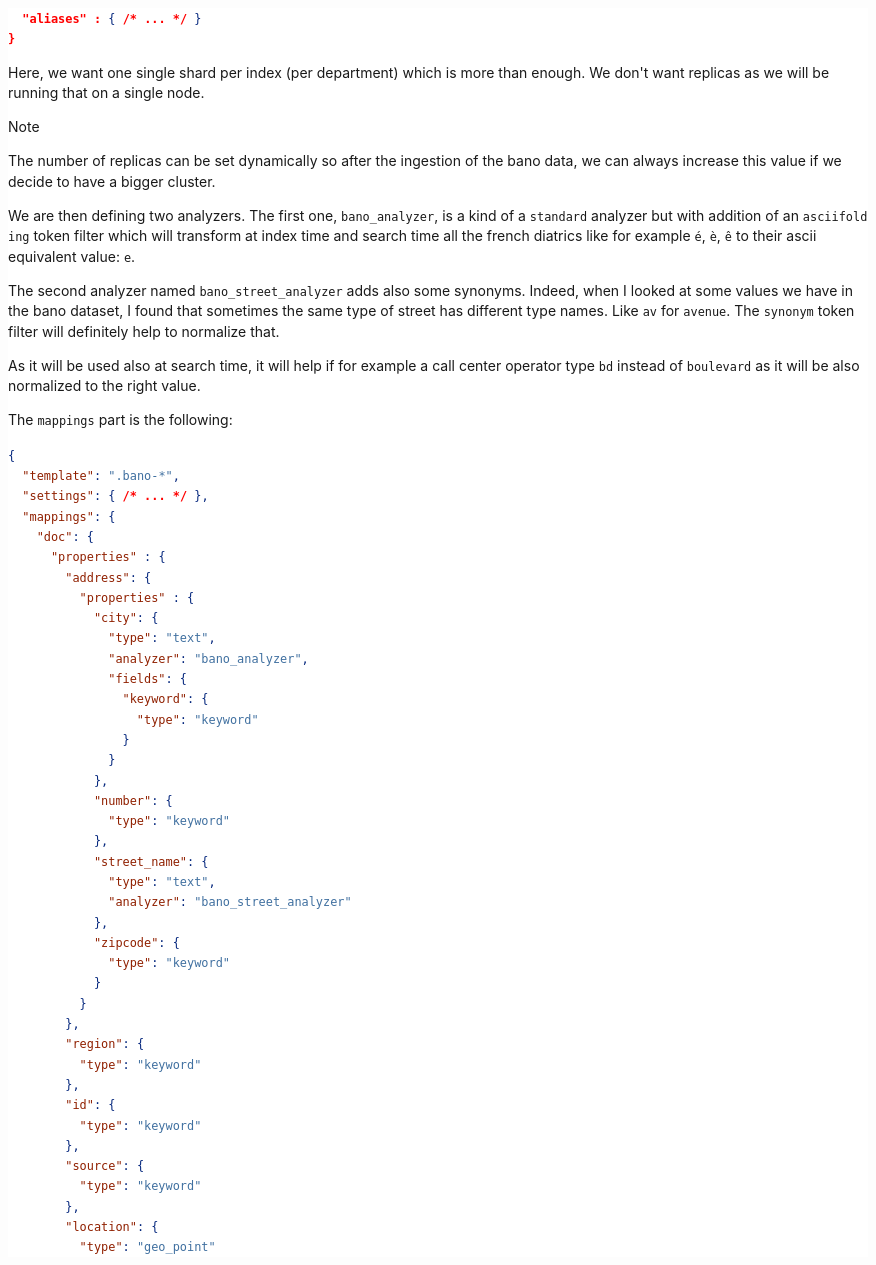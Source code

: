 ```json
  "aliases" : { /* ... */ }
}
```

Here, we want one single shard per index (per department) which is more than enough. We don't want replicas as we will be running that on a single node. 

> [!NOTE]
> The number of replicas can be set dynamically so after the ingestion of the bano data, we can always increase this value if we decide to have a bigger cluster.

We are then defining two analyzers. The first one, `bano_analyzer`, is a kind of a `standard` analyzer but with addition of an `asciifolding` token filter which will transform at index time and search time all the french diatrics like for example `é`, `è`, `ê` to their ascii equivalent value: `e`.

The second analyzer named `bano_street_analyzer` adds also some synonyms. Indeed, when I looked at some values we have in the bano dataset, I found that sometimes the same type of street has different type names. Like `av` for `avenue`.
The `synonym` token filter will definitely help to normalize that.

As it will be used also at search time, it will help if for example a call center operator type `bd` instead of `boulevard` as it will be also normalized to the right value.

The `mappings` part is the following:

```json
{
  "template": ".bano-*", 
  "settings": { /* ... */ },
  "mappings": {
    "doc": {
      "properties" : {
        "address": {
          "properties" : {
            "city": {
              "type": "text",
              "analyzer": "bano_analyzer",
              "fields": {
                "keyword": {
                  "type": "keyword"
                }
              }
            },
            "number": {
              "type": "keyword"
            },
            "street_name": {
              "type": "text",
              "analyzer": "bano_street_analyzer"
            },
            "zipcode": {
              "type": "keyword"
            }
          }
        },
        "region": {
          "type": "keyword"
        },
        "id": {
          "type": "keyword"
        },
        "source": {
          "type": "keyword"
        },
        "location": {
          "type": "geo_point"
```